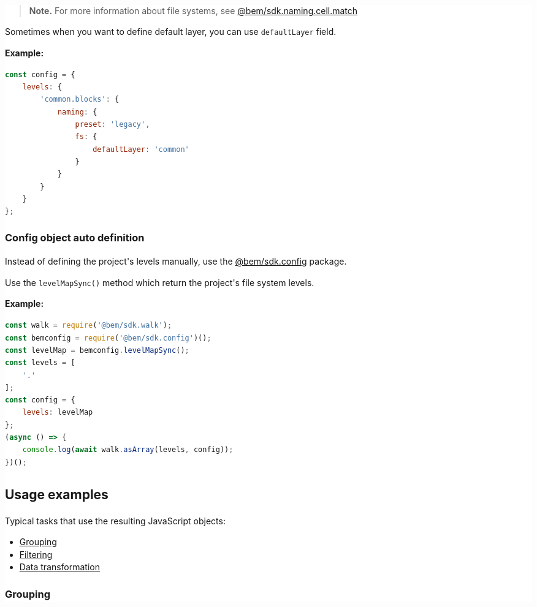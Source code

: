 > **Note.** For more information about file systems, see [@bem/sdk.naming.cell.match](https://github.com/bem/bem-sdk/tree/master/packages/naming.cell.match)

Sometimes when you want to define default layer, you can use `defaultLayer` field.

**Example:**

```js
const config = {
    levels: {
        'common.blocks': {
            naming: {
                preset: 'legacy',
                fs: {
                    defaultLayer: 'common'
                }
            }
        }
    }
};
```

### Config object auto definition

Instead of defining the project's levels manually, use the [@bem/sdk.config](https://github.com/bem/bem-sdk/tree/master/packages/config) package.

Use the `levelMapSync()` method which return the project's file system levels.

**Example:**

```js
const walk = require('@bem/sdk.walk');
const bemconfig = require('@bem/sdk.config')();
const levelMap = bemconfig.levelMapSync();
const levels = [
    '.'
];
const config = {
    levels: levelMap
};
(async () => {
    console.log(await walk.asArray(levels, config));
})();
```

## Usage examples

Typical tasks that use the resulting JavaScript objects:

* [Grouping](#grouping)
* [Filtering]( #filtering)
* [Data transformation](#data-transformation)

### Grouping

